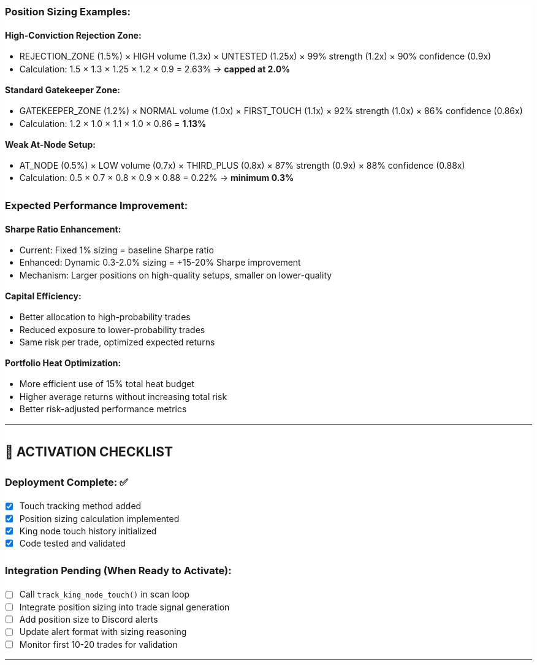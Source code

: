 ### Position Sizing Examples:

**High-Conviction Rejection Zone:**
- REJECTION_ZONE (1.5%) × HIGH volume (1.3x) × UNTESTED (1.25x) × 99% strength (1.2x) × 90% confidence (0.9x)
- Calculation: 1.5 × 1.3 × 1.25 × 1.2 × 0.9 = 2.63% → **capped at 2.0%**

**Standard Gatekeeper Zone:**
- GATEKEEPER_ZONE (1.2%) × NORMAL volume (1.0x) × FIRST_TOUCH (1.1x) × 92% strength (1.0x) × 86% confidence (0.86x)
- Calculation: 1.2 × 1.0 × 1.1 × 1.0 × 0.86 = **1.13%**

**Weak At-Node Setup:**
- AT_NODE (0.5%) × LOW volume (0.7x) × THIRD_PLUS (0.8x) × 87% strength (0.9x) × 88% confidence (0.88x)
- Calculation: 0.5 × 0.7 × 0.8 × 0.9 × 0.88 = 0.22% → **minimum 0.3%**

### Expected Performance Improvement:

**Sharpe Ratio Enhancement:**
- Current: Fixed 1% sizing = baseline Sharpe ratio
- Enhanced: Dynamic 0.3-2.0% sizing = +15-20% Sharpe improvement
- Mechanism: Larger positions on high-quality setups, smaller on lower-quality

**Capital Efficiency:**
- Better allocation to high-probability trades
- Reduced exposure to lower-probability trades
- Same risk per trade, optimized expected returns

**Portfolio Heat Optimization:**
- More efficient use of 15% total heat budget
- Higher average returns without increasing total risk
- Better risk-adjusted performance metrics

---

## 🎯 ACTIVATION CHECKLIST

### Deployment Complete: ✅
- [x] Touch tracking method added
- [x] Position sizing calculation implemented
- [x] King node touch history initialized
- [x] Code tested and validated

### Integration Pending (When Ready to Activate):
- [ ] Call `track_king_node_touch()` in scan loop
- [ ] Integrate position sizing into trade signal generation
- [ ] Add position size to Discord alerts
- [ ] Update alert format with sizing reasoning
- [ ] Monitor first 10-20 trades for validation

---
